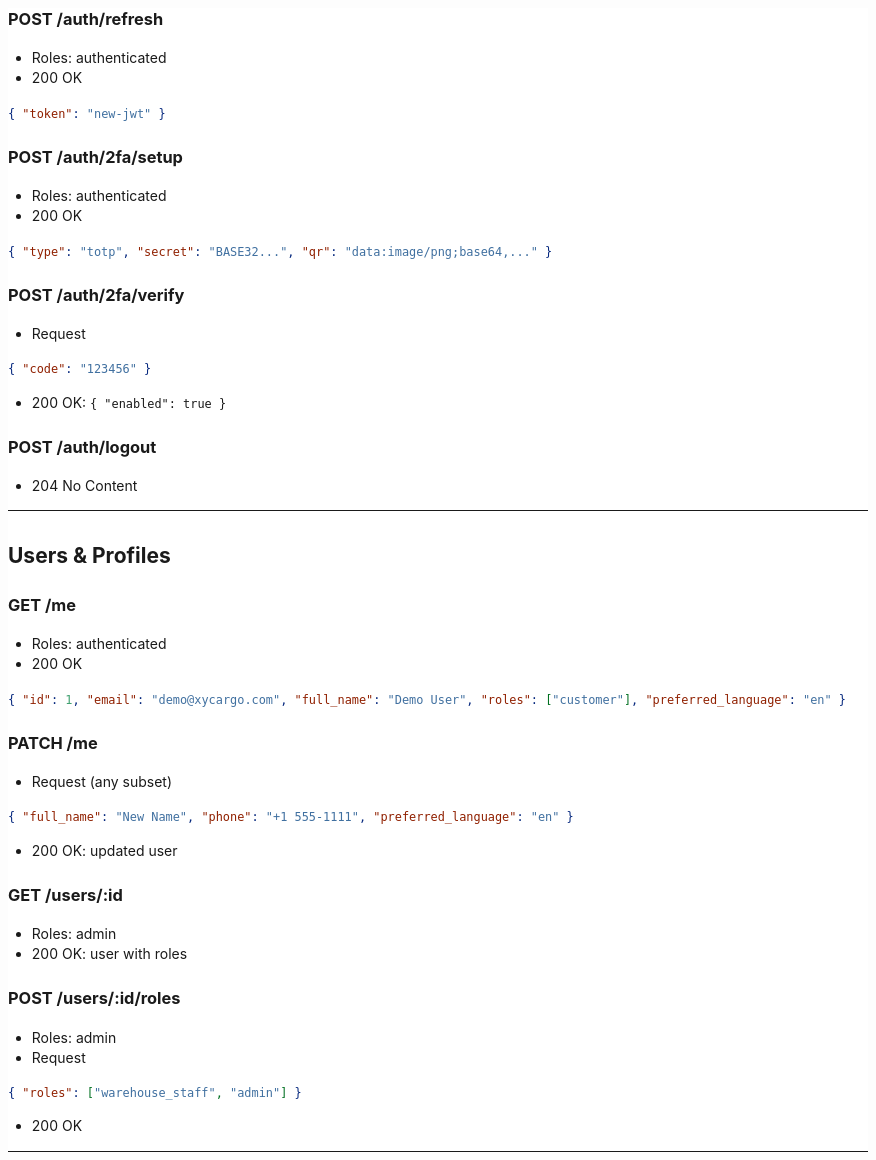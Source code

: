 ### POST /auth/refresh
- Roles: authenticated
- 200 OK
```json
{ "token": "new-jwt" }
```

### POST /auth/2fa/setup
- Roles: authenticated
- 200 OK
```json
{ "type": "totp", "secret": "BASE32...", "qr": "data:image/png;base64,..." }
```

### POST /auth/2fa/verify
- Request
```json
{ "code": "123456" }
```
- 200 OK: `{ "enabled": true }`

### POST /auth/logout
- 204 No Content

---

## Users & Profiles

### GET /me
- Roles: authenticated
- 200 OK
```json
{ "id": 1, "email": "demo@xycargo.com", "full_name": "Demo User", "roles": ["customer"], "preferred_language": "en" }
```

### PATCH /me
- Request (any subset)
```json
{ "full_name": "New Name", "phone": "+1 555-1111", "preferred_language": "en" }
```
- 200 OK: updated user

### GET /users/:id
- Roles: admin
- 200 OK: user with roles

### POST /users/:id/roles
- Roles: admin
- Request
```json
{ "roles": ["warehouse_staff", "admin"] }
```
- 200 OK

---
